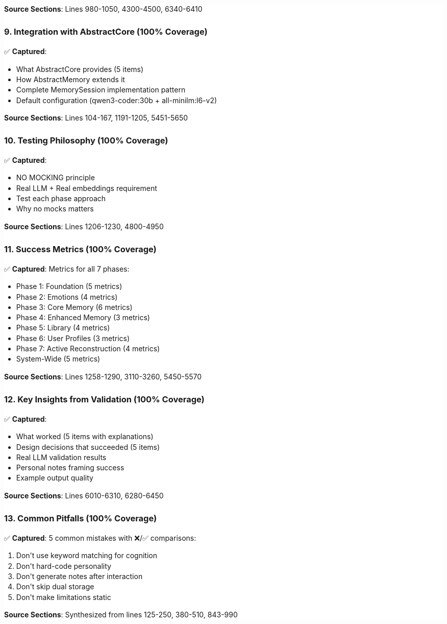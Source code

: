 **Source Sections**: Lines 980-1050, 4300-4500, 6340-6410

### 9. Integration with AbstractCore (100% Coverage)
✅ **Captured**:
- What AbstractCore provides (5 items)
- How AbstractMemory extends it
- Complete MemorySession implementation pattern
- Default configuration (qwen3-coder:30b + all-minilm:l6-v2)

**Source Sections**: Lines 104-167, 1191-1205, 5451-5650

### 10. Testing Philosophy (100% Coverage)
✅ **Captured**:
- NO MOCKING principle
- Real LLM + Real embeddings requirement
- Test each phase approach
- Why no mocks matters

**Source Sections**: Lines 1206-1230, 4800-4950

### 11. Success Metrics (100% Coverage)
✅ **Captured**: Metrics for all 7 phases:
- Phase 1: Foundation (5 metrics)
- Phase 2: Emotions (4 metrics)
- Phase 3: Core Memory (6 metrics)
- Phase 4: Enhanced Memory (3 metrics)
- Phase 5: Library (4 metrics)
- Phase 6: User Profiles (3 metrics)
- Phase 7: Active Reconstruction (4 metrics)
- System-Wide (5 metrics)

**Source Sections**: Lines 1258-1290, 3110-3260, 5450-5570

### 12. Key Insights from Validation (100% Coverage)
✅ **Captured**:
- What worked (5 items with explanations)
- Design decisions that succeeded (5 items)
- Real LLM validation results
- Personal notes framing success
- Example output quality

**Source Sections**: Lines 6010-6310, 6280-6450

### 13. Common Pitfalls (100% Coverage)
✅ **Captured**: 5 common mistakes with ❌/✅ comparisons:
1. Don't use keyword matching for cognition
2. Don't hard-code personality
3. Don't generate notes after interaction
4. Don't skip dual storage
5. Don't make limitations static

**Source Sections**: Synthesized from lines 125-250, 380-510, 843-990
